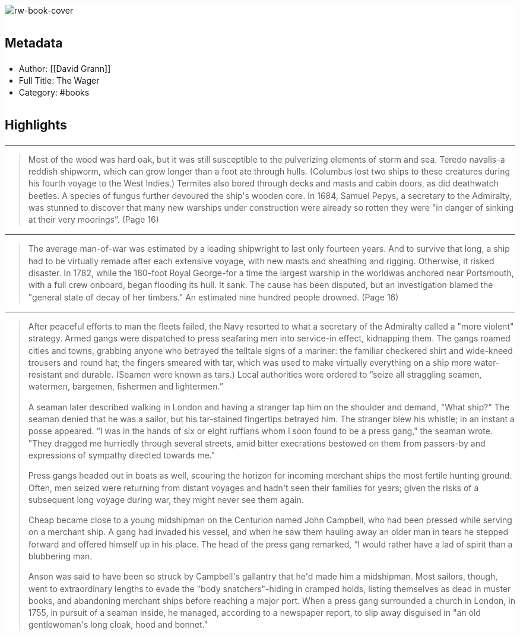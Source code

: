 ![rw-book-cover](https://m.media-amazon.com/images/I/818nVJyTjhL._SY160.jpg)

## Metadata
- Author: [[David Grann]]
- Full Title: The Wager
- Category: #books

## Highlights
***

> Most of the wood was hard oak, but it was still susceptible to the pulverizing elements of storm and sea. Teredo navalis-a reddish shipworm, which can grow longer than a foot ate through hulls. (Columbus lost two ships to these creatures during his fourth voyage to the West Indies.) Termites also bored through decks and masts and cabin doors, as did deathwatch beetles. A species of fungus further devoured the ship's wooden core. In 1684, Samuel Pepys, a secretary to the Admiralty, was stunned to discover that many new warships under construction were already so rotten they were "in danger of sinking at their very moorings”. (Page 16)

***

> The average man-of-war was estimated by a leading shipwright to last only fourteen years. And to survive that long, a ship had to be virtually remade after each extensive voyage, with new masts and sheathing and rigging. Otherwise, it risked disaster. In 1782, while the 180-foot Royal George-for a time the largest warship in the worldwas anchored near Portsmouth, with a full crew onboard, began flooding its hull. It sank. The cause has been disputed, but an investigation blamed the "general state of decay of her timbers." An estimated nine hundred people drowned. (Page 16)

***

> After peaceful efforts to man the fleets failed, the Navy resorted to what a secretary of the Admiralty called a "more violent" strategy. Armed gangs were dispatched to press seafaring men into service-in effect, kidnapping them. The gangs roamed cities and towns, grabbing anyone who betrayed the telltale signs of a mariner: the familiar checkered shirt and wide-kneed trousers and round hat; the fingers smeared with tar, which was used to make virtually everything on a ship more water-resistant and durable. (Seamen were known as tars.) Local authorities were ordered to “seize all straggling seamen, watermen, bargemen, fishermen and lightermen.”
>
> A seaman later described walking in London and having a stranger tap him on the shoulder and demand, "What ship?" The seaman denied that he was a sailor, but his tar-stained fingertips betrayed him. The stranger blew his whistle; in an instant a posse appeared. “I was in the hands of six or eight ruffians whom I soon found to be a press gang," the seaman wrote. "They dragged me hurriedly through several streets, amid bitter execrations bestowed on them from passers-by and expressions of sympathy directed towards me."
>
> Press gangs headed out in boats as well, scouring the horizon for incoming merchant ships the most fertile hunting ground. Often, men seized were returning from distant voyages and hadn't seen their families for years; given the risks of a subsequent long voyage during war, they might never see them again.
>
> Cheap became close to a young midshipman on the Centurion named John Campbell, who had been pressed while serving on a merchant ship. A gang had invaded his vessel, and when he saw them hauling away an older man in tears he stepped forward and offered himself up in his place. The head of the press gang remarked, “I would rather have a lad of spirit than a blubbering man.
>
> Anson was said to have been so struck by Campbell's gallantry that he'd made him a midshipman. Most sailors, though, went to extraordinary lengths to evade the "body snatchers"-hiding in cramped holds, listing themselves as dead in muster books, and abandoning merchant ships before reaching a major port. When a press gang surrounded a church in London, in 1755, in pursuit of a seaman inside, he managed, according to a newspaper report, to slip away disguised in "an old gentlewoman's long cloak, hood and bonnet."
>